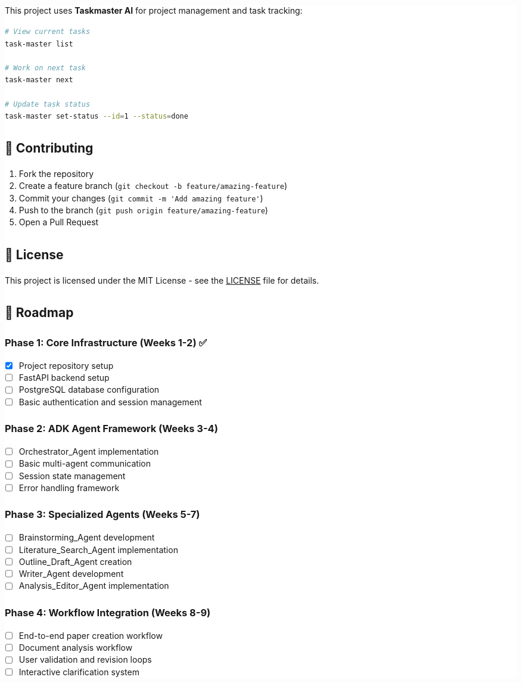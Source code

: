 This project uses **Taskmaster AI** for project management and task tracking:

```bash
# View current tasks
task-master list

# Work on next task
task-master next

# Update task status
task-master set-status --id=1 --status=done
```

## 🤝 Contributing

1. Fork the repository
2. Create a feature branch (`git checkout -b feature/amazing-feature`)
3. Commit your changes (`git commit -m 'Add amazing feature'`)
4. Push to the branch (`git push origin feature/amazing-feature`)
5. Open a Pull Request

## 📄 License

This project is licensed under the MIT License - see the [LICENSE](LICENSE) file for details.

## 🎯 Roadmap

### Phase 1: Core Infrastructure (Weeks 1-2) ✅
- [x] Project repository setup
- [ ] FastAPI backend setup
- [ ] PostgreSQL database configuration
- [ ] Basic authentication and session management

### Phase 2: ADK Agent Framework (Weeks 3-4)
- [ ] Orchestrator_Agent implementation
- [ ] Basic multi-agent communication
- [ ] Session state management
- [ ] Error handling framework

### Phase 3: Specialized Agents (Weeks 5-7)
- [ ] Brainstorming_Agent development
- [ ] Literature_Search_Agent implementation
- [ ] Outline_Draft_Agent creation
- [ ] Writer_Agent development
- [ ] Analysis_Editor_Agent implementation

### Phase 4: Workflow Integration (Weeks 8-9)
- [ ] End-to-end paper creation workflow
- [ ] Document analysis workflow
- [ ] User validation and revision loops
- [ ] Interactive clarification system

